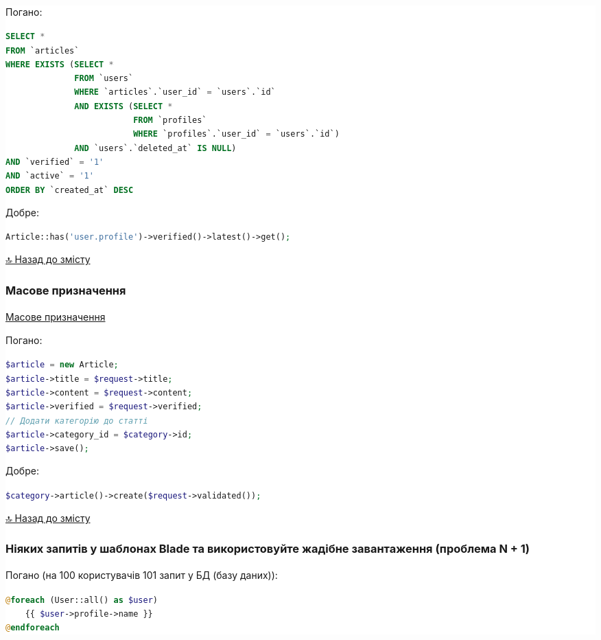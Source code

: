 Погано:

```sql
SELECT *
FROM `articles`
WHERE EXISTS (SELECT *
              FROM `users`
              WHERE `articles`.`user_id` = `users`.`id`
              AND EXISTS (SELECT *
                          FROM `profiles`
                          WHERE `profiles`.`user_id` = `users`.`id`) 
              AND `users`.`deleted_at` IS NULL)
AND `verified` = '1'
AND `active` = '1'
ORDER BY `created_at` DESC
```

Добре:

```php
Article::has('user.profile')->verified()->latest()->get();
```

[🔝 Назад до змісту](#Зміст)

### **Масове призначення**

[Масове призначення](https://laravel.com/docs/5.8/eloquent#mass-assignment)

Погано:

```php
$article = new Article;
$article->title = $request->title;
$article->content = $request->content;
$article->verified = $request->verified;
// Додати категорію до статті
$article->category_id = $category->id;
$article->save();
```

Добре:

```php
$category->article()->create($request->validated());
```

[🔝 Назад до змісту](#Зміст)

### **Ніяких запитів у шаблонах Blade та використовуйте жадібне завантаження (проблема N + 1)**

Погано (на 100 користувачів 101 запит у БД (базу даних)):

```php
@foreach (User::all() as $user)
    {{ $user->profile->name }}
@endforeach
```
